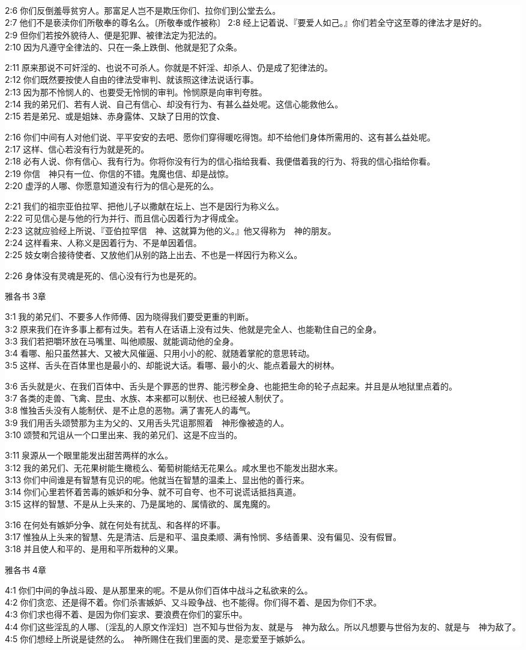 2:6 你们反倒羞辱贫穷人。那富足人岂不是欺压你们、拉你们到公堂去么。  
2:7 他们不是亵渎你们所敬奉的尊名么。〔所敬奉或作被称〕
2:8 经上记着说、『要爱人如己。』你们若全守这至尊的律法才是好的。  
2:9 但你们若按外貌待人、便是犯罪、被律法定为犯法的。  
2:10 因为凡遵守全律法的、只在一条上跌倒、他就是犯了众条。  

2:11 原来那说不可奸淫的、也说不可杀人。你就是不奸淫、却杀人、仍是成了犯律法的。  
2:12 你们既然要按使人自由的律法受审判、就该照这律法说话行事。  
2:13 因为那不怜悯人的、也要受无怜悯的审判。怜悯原是向审判夸胜。  
2:14 我的弟兄们、若有人说、自己有信心、却没有行为、有甚么益处呢。这信心能救他么。  
2:15 若是弟兄、或是姐妹、赤身露体、又缺了日用的饮食、

2:16 你们中间有人对他们说、平平安安的去吧、愿你们穿得暖吃得饱。却不给他们身体所需用的、这有甚么益处呢。  
2:17 这样、信心若没有行为就是死的。  
2:18 必有人说、你有信心、我有行为。你将你没有行为的信心指给我看、我便借着我的行为、将我的信心指给你看。  
2:19 你信　神只有一位、你信的不错。鬼魔也信、却是战惊。  
2:20 虚浮的人哪、你愿意知道没有行为的信心是死的么。  

2:21 我们的祖宗亚伯拉罕、把他儿子以撒献在坛上、岂不是因行为称义么。  
2:22 可见信心是与他的行为并行、而且信心因着行为才得成全。  
2:23 这就应验经上所说、『亚伯拉罕信　神、这就算为他的义。』他又得称为　神的朋友。  
2:24 这样看来、人称义是因着行为、不是单因着信。  
2:25 妓女喇合接待使者、又放他们从别的路上出去、不也是一样因行为称义么。  

2:26 身体没有灵魂是死的、信心没有行为也是死的。  


雅各书 3章  


3:1 我的弟兄们、不要多人作师傅、因为晓得我们要受更重的判断。  
3:2 原来我们在许多事上都有过失。若有人在话语上没有过失、他就是完全人、也能勒住自己的全身。  
3:3 我们若把嚼环放在马嘴里、叫他顺服、就能调动他的全身。  
3:4 看哪、船只虽然甚大、又被大风催逼、只用小小的舵、就随着掌舵的意思转动。  
3:5 这样、舌头在百体里也是最小的、却能说大话。看哪、最小的火、能点着最大的树林。  

3:6 舌头就是火、在我们百体中、舌头是个罪恶的世界、能污秽全身、也能把生命的轮子点起来。并且是从地狱里点着的。  
3:7 各类的走兽、飞禽、昆虫、水族、本来都可以制伏、也已经被人制伏了。  
3:8 惟独舌头没有人能制伏、是不止息的恶物。满了害死人的毒气。  
3:9 我们用舌头颂赞那为主为父的、又用舌头咒诅那照着　神形像被造的人。  
3:10 颂赞和咒诅从一个口里出来、我的弟兄们、这是不应当的。  

3:11 泉源从一个眼里能发出甜苦两样的水么。  
3:12 我的弟兄们、无花果树能生橄榄么、葡萄树能结无花果么。咸水里也不能发出甜水来。  
3:13 你们中间谁是有智慧有见识的呢。他就当在智慧的温柔上、显出他的善行来。  
3:14 你们心里若怀着苦毒的嫉妒和分争、就不可自夸、也不可说谎话抵挡真道。  
3:15 这样的智慧、不是从上头来的、乃是属地的、属情欲的、属鬼魔的。  

3:16 在何处有嫉妒分争、就在何处有扰乱、和各样的坏事。  
3:17 惟独从上头来的智慧、先是清洁、后是和平、温良柔顺、满有怜悯、多结善果、没有偏见、没有假冒。  
3:18 并且使人和平的、是用和平所栽种的义果。  


雅各书 4章 

4:1 你们中间的争战斗殴、是从那里来的呢。不是从你们百体中战斗之私欲来的么。  
4:2 你们贪恋、还是得不着。你们杀害嫉妒、又斗殴争战、也不能得。你们得不着、是因为你们不求。  
4:3 你们求也得不着、是因为你们妄求、要浪费在你们的宴乐中。  
4:4 你们这些淫乱的人哪、〔淫乱的人原文作淫妇〕岂不知与世俗为友、就是与　神为敌么。所以凡想要与世俗为友的、就是与　神为敌了。  
4:5 你们想经上所说是徒然的么。　神所赐住在我们里面的灵、是恋爱至于嫉妒么。  
